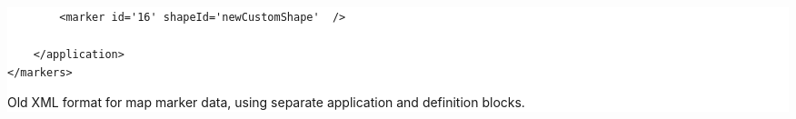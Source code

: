 			<marker id='16' shapeId='newCustomShape'  />

		</application>
	</markers>
</map>
</code></pre>

<p class='text-success'>Old XML format for map marker data, using separate application and definition blocks.</p>

</div>
</div>
</div>
